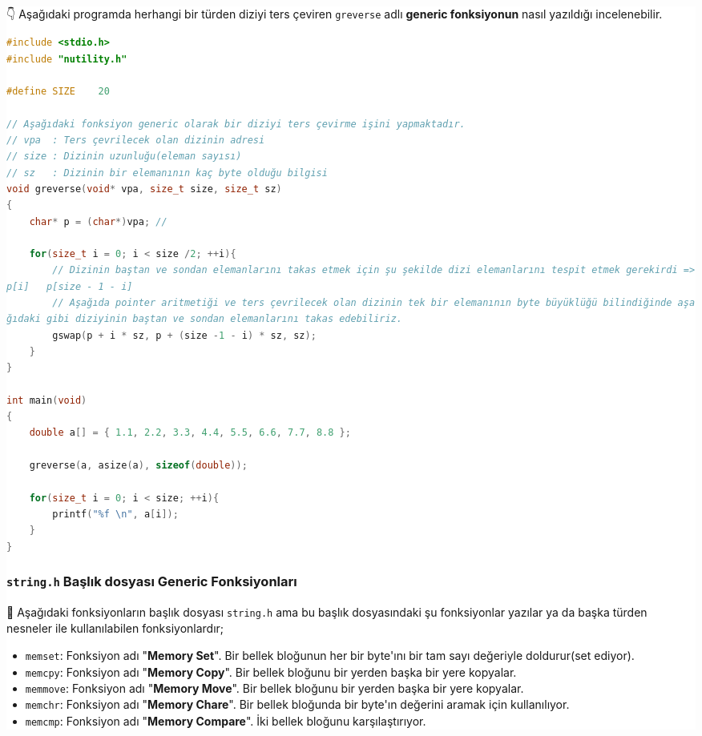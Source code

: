 


👇 Aşağıdaki programda herhangi bir türden diziyi ters çeviren `greverse` adlı **generic fonksiyonun** nasıl yazıldığı incelenebilir.
```C
#include <stdio.h>
#include "nutility.h"

#define SIZE    20

// Aşağıdaki fonksiyon generic olarak bir diziyi ters çevirme işini yapmaktadır.
// vpa  : Ters çevrilecek olan dizinin adresi
// size : Dizinin uzunluğu(eleman sayısı)
// sz   : Dizinin bir elemanının kaç byte olduğu bilgisi
void greverse(void* vpa, size_t size, size_t sz)
{
    char* p = (char*)vpa; // 

    for(size_t i = 0; i < size /2; ++i){
        // Dizinin baştan ve sondan elemanlarını takas etmek için şu şekilde dizi elemanlarını tespit etmek gerekirdi => p[i]   p[size - 1 - i]
        // Aşağıda pointer aritmetiği ve ters çevrilecek olan dizinin tek bir elemanının byte büyüklüğü bilindiğinde aşağıdaki gibi diziyinin baştan ve sondan elemanlarını takas edebiliriz.
        gswap(p + i * sz, p + (size -1 - i) * sz, sz);
    }
}

int main(void)
{
    double a[] = { 1.1, 2.2, 3.3, 4.4, 5.5, 6.6, 7.7, 8.8 };
    
    greverse(a, asize(a), sizeof(double));

    for(size_t i = 0; i < size; ++i){
        printf("%f \n", a[i]);
    }
}
```


### `string.h` Başlık dosyası Generic Fonksiyonları 


🧭 Aşağıdaki fonksiyonların başlık dosyası `string.h` ama bu başlık dosyasındaki şu fonksiyonlar yazılar ya da başka türden nesneler ile kullanılabilen fonksiyonlardır;
- `memset`: Fonksiyon adı "**Memory Set**". Bir bellek bloğunun her bir byte'ını bir tam sayı değeriyle doldurur(set ediyor).
- `memcpy`: Fonksiyon adı "**Memory Copy**". Bir bellek bloğunu bir yerden başka bir yere kopyalar.
- `memmove`: Fonksiyon adı "**Memory Move**". Bir bellek bloğunu bir yerden başka bir yere kopyalar. 
- `memchr`: Fonksiyon adı "**Memory Chare**". Bir bellek bloğunda bir byte'ın değerini aramak için kullanılıyor.
- `memcmp`: Fonksiyon adı "**Memory Compare**". İki bellek bloğunu karşılaştırıyor.
